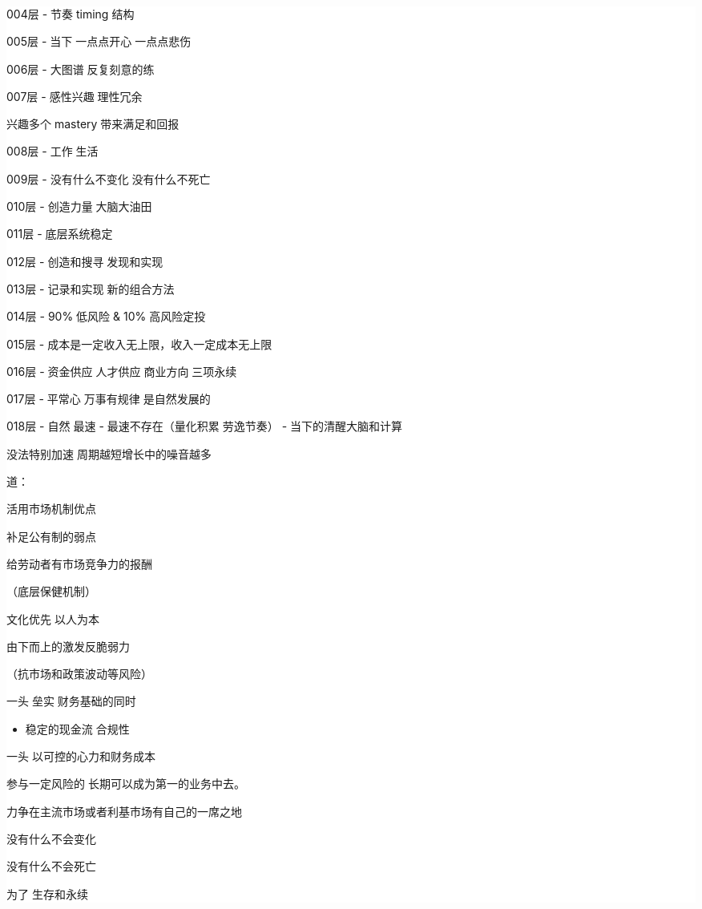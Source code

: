 004层 - 节奏 timing 结构

005层 - 当下 一点点开心 一点点悲伤

006层 - 大图谱 反复刻意的练

007层 - 感性兴趣 理性冗余

兴趣多个 mastery 带来满足和回报

008层 - 工作 生活

009层 - 没有什么不变化 没有什么不死亡

010层 - 创造力量 大脑大油田

011层 - 底层系统稳定

012层 - 创造和搜寻 发现和实现

013层 - 记录和实现 新的组合方法

014层 - 90% 低风险 & 10% 高风险定投

015层 - 成本是一定收入无上限，收入一定成本无上限

016层 - 资金供应 人才供应 商业方向 三项永续

017层 - 平常心 万事有规律 是自然发展的

018层 - 自然 最速 - 最速不存在（量化积累 劳逸节奏） - 当下的清醒大脑和计算

没法特别加速 周期越短增长中的噪音越多

道：

活用市场机制优点

补足公有制的弱点

给劳动者有市场竞争力的报酬

（底层保健机制）

文化优先 以人为本

由下而上的激发反脆弱力

（抗市场和政策波动等风险）

一头 垒实 财务基础的同时

- 稳定的现金流 合规性

一头 以可控的心力和财务成本

参与一定风险的 长期可以成为第一的业务中去。

力争在主流市场或者利基市场有自己的一席之地

没有什么不会变化

没有什么不会死亡

为了 生存和永续
